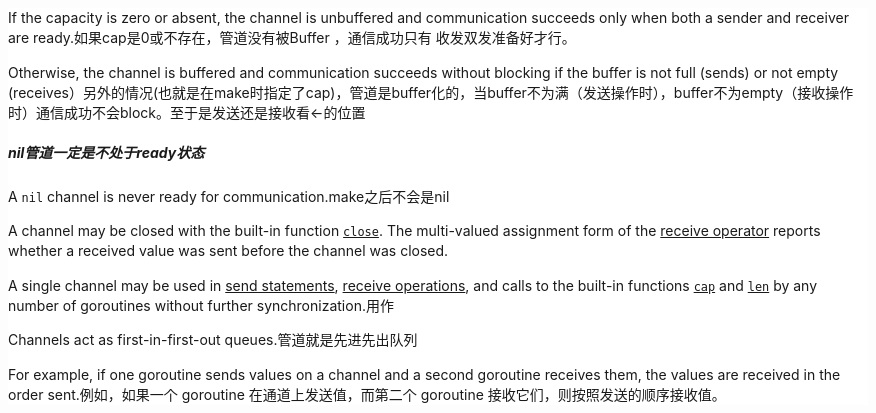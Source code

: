 If the capacity is zero or absent, the channel is unbuffered and communication succeeds only when both a sender and receiver are ready.如果cap是0或不存在，管道没有被Buffer ，通信成功只有 收发双发准备好才行。

 Otherwise, the channel is buffered and communication succeeds without blocking if the buffer is not full (sends) or not empty (receives）另外的情况(也就是在make时指定了cap)，管道是buffer化的，当buffer不为满（发送操作时），buffer不为empty（接收操作时）通信成功不会block。至于是发送还是接收看<-的位置

##### nil管道一定是不处于ready状态

A `nil` channel is never ready for communication.make之后不会是nil

A channel may be closed with the built-in function [`close`](https://go.dev/ref/spec#Close). The multi-valued assignment form of the [receive operator](https://go.dev/ref/spec#Receive_operator) reports whether a received value was sent before the channel was closed.

A single channel may be used in [send statements](https://go.dev/ref/spec#Send_statements), [receive operations](https://go.dev/ref/spec#Receive_operator), and calls to the built-in functions [`cap`](https://go.dev/ref/spec#Length_and_capacity) and [`len`](https://go.dev/ref/spec#Length_and_capacity) by any number of goroutines without further synchronization.用作

Channels act as first-in-first-out queues.管道就是先进先出队列 

 For example, if one goroutine sends values on a channel and a second goroutine receives them, the values are received in the order sent.例如，如果一个 goroutine 在通道上发送值，而第二个 goroutine 接收它们，则按照发送的顺序接收值。

